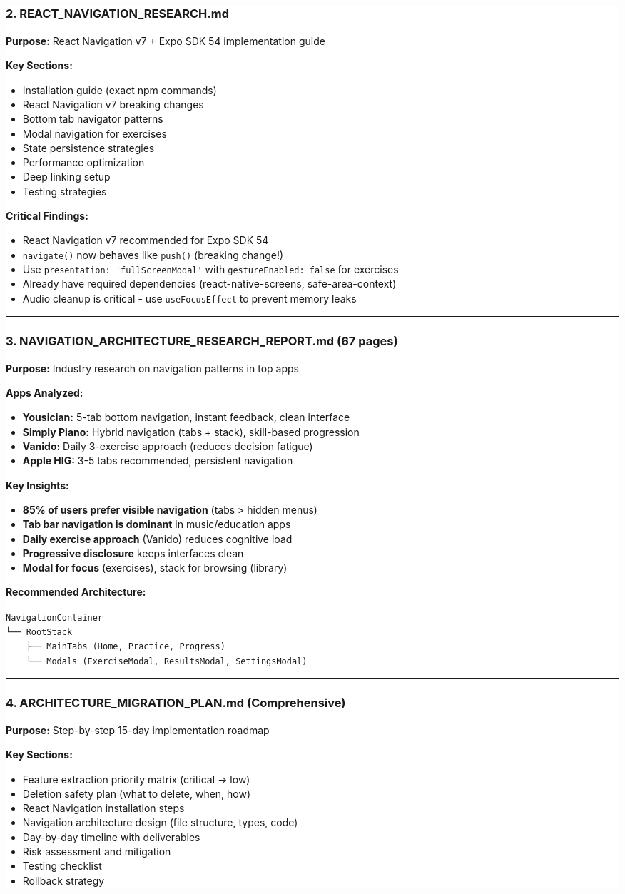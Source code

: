 ### 2. REACT_NAVIGATION_RESEARCH.md
**Purpose:** React Navigation v7 + Expo SDK 54 implementation guide

**Key Sections:**
- Installation guide (exact npm commands)
- React Navigation v7 breaking changes
- Bottom tab navigator patterns
- Modal navigation for exercises
- State persistence strategies
- Performance optimization
- Deep linking setup
- Testing strategies

**Critical Findings:**
- React Navigation v7 recommended for Expo SDK 54
- `navigate()` now behaves like `push()` (breaking change!)
- Use `presentation: 'fullScreenModal'` with `gestureEnabled: false` for exercises
- Already have required dependencies (react-native-screens, safe-area-context)
- Audio cleanup is critical - use `useFocusEffect` to prevent memory leaks

---

### 3. NAVIGATION_ARCHITECTURE_RESEARCH_REPORT.md (67 pages)
**Purpose:** Industry research on navigation patterns in top apps

**Apps Analyzed:**
- **Yousician:** 5-tab bottom navigation, instant feedback, clean interface
- **Simply Piano:** Hybrid navigation (tabs + stack), skill-based progression
- **Vanido:** Daily 3-exercise approach (reduces decision fatigue)
- **Apple HIG:** 3-5 tabs recommended, persistent navigation

**Key Insights:**
- **85% of users prefer visible navigation** (tabs > hidden menus)
- **Tab bar navigation is dominant** in music/education apps
- **Daily exercise approach** (Vanido) reduces cognitive load
- **Progressive disclosure** keeps interfaces clean
- **Modal for focus** (exercises), stack for browsing (library)

**Recommended Architecture:**
```
NavigationContainer
└── RootStack
    ├── MainTabs (Home, Practice, Progress)
    └── Modals (ExerciseModal, ResultsModal, SettingsModal)
```

---

### 4. ARCHITECTURE_MIGRATION_PLAN.md (Comprehensive)
**Purpose:** Step-by-step 15-day implementation roadmap

**Key Sections:**
- Feature extraction priority matrix (critical → low)
- Deletion safety plan (what to delete, when, how)
- React Navigation installation steps
- Navigation architecture design (file structure, types, code)
- Day-by-day timeline with deliverables
- Risk assessment and mitigation
- Testing checklist
- Rollback strategy
